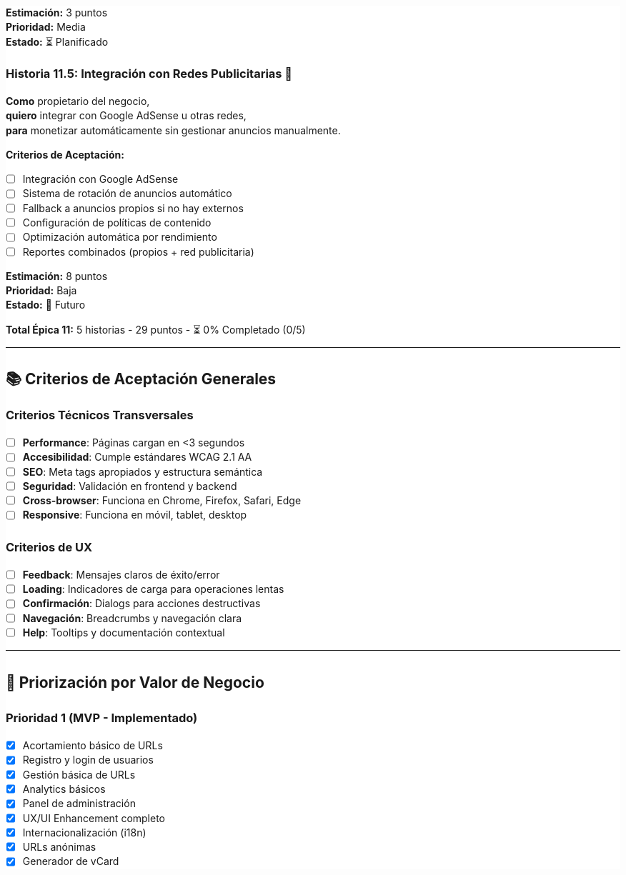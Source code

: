 **Estimación:** 3 puntos  
**Prioridad:** Media  
**Estado:** ⏳ Planificado

### Historia 11.5: Integración con Redes Publicitarias 🔮
**Como** propietario del negocio,  
**quiero** integrar con Google AdSense u otras redes,  
**para** monetizar automáticamente sin gestionar anuncios manualmente.

**Criterios de Aceptación:**
- [ ] Integración con Google AdSense
- [ ] Sistema de rotación de anuncios automático
- [ ] Fallback a anuncios propios si no hay externos
- [ ] Configuración de políticas de contenido
- [ ] Optimización automática por rendimiento
- [ ] Reportes combinados (propios + red publicitaria)

**Estimación:** 8 puntos  
**Prioridad:** Baja  
**Estado:** 🔮 Futuro

**Total Épica 11:** 5 historias - 29 puntos - ⏳ 0% Completado (0/5)

---

## 📚 Criterios de Aceptación Generales

### Criterios Técnicos Transversales
- [ ] **Performance**: Páginas cargan en <3 segundos
- [ ] **Accesibilidad**: Cumple estándares WCAG 2.1 AA
- [ ] **SEO**: Meta tags apropiados y estructura semántica
- [ ] **Seguridad**: Validación en frontend y backend
- [ ] **Cross-browser**: Funciona en Chrome, Firefox, Safari, Edge
- [ ] **Responsive**: Funciona en móvil, tablet, desktop

### Criterios de UX
- [ ] **Feedback**: Mensajes claros de éxito/error
- [ ] **Loading**: Indicadores de carga para operaciones lentas
- [ ] **Confirmación**: Dialogs para acciones destructivas
- [ ] **Navegación**: Breadcrumbs y navegación clara
- [ ] **Help**: Tooltips y documentación contextual

---

## 🎯 Priorización por Valor de Negocio

### Prioridad 1 (MVP - Implementado)
- [x] Acortamiento básico de URLs
- [x] Registro y login de usuarios
- [x] Gestión básica de URLs
- [x] Analytics básicos
- [x] Panel de administración
- [x] UX/UI Enhancement completo
- [x] Internacionalización (i18n)
- [x] URLs anónimas
- [x] Generador de vCard
